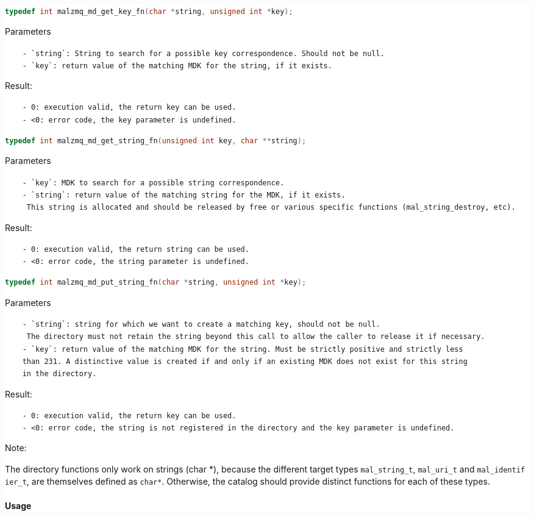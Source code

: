 ```c
typedef int malzmq_md_get_key_fn(char *string, unsigned int *key);
```

Parameters

        - `string`: String to search for a possible key correspondence. Should not be null.
        - `key`: return value of the matching MDK for the string, if it exists.

Result:

        - 0: execution valid, the return key can be used.
        - <0: error code, the key parameter is undefined.

```c
typedef int malzmq_md_get_string_fn(unsigned int key, char **string);
```

Parameters

        - `key`: MDK to search for a possible string correspondence.
        - `string`: return value of the matching string for the MDK, if it exists.
         This string is allocated and should be released by free or various specific functions (mal_string_destroy, etc).

Result:

        - 0: execution valid, the return string can be used.
        - <0: error code, the string parameter is undefined.

```c
typedef int malzmq_md_put_string_fn(char *string, unsigned int *key);
```

Parameters

        - `string`: string for which we want to create a matching key, should not be null.
         The directory must not retain the string beyond this call to allow the caller to release it if necessary.
        - `key`: return value of the matching MDK for the string. Must be strictly positive and strictly less
        than 231. A distinctive value is created if and only if an existing MDK does not exist for this string
        in the directory.

Result:

        - 0: execution valid, the return key can be used.
        - <0: error code, the string is not registered in the directory and the key parameter is undefined.

Note:

The directory functions only work on strings (char *), because the different target types `mal_string_t`,
`mal_uri_t` and `mal_identifier_t`, are themselves defined as `char*`. Otherwise, the catalog should 
provide distinct functions for each of these types.

####	Usage
